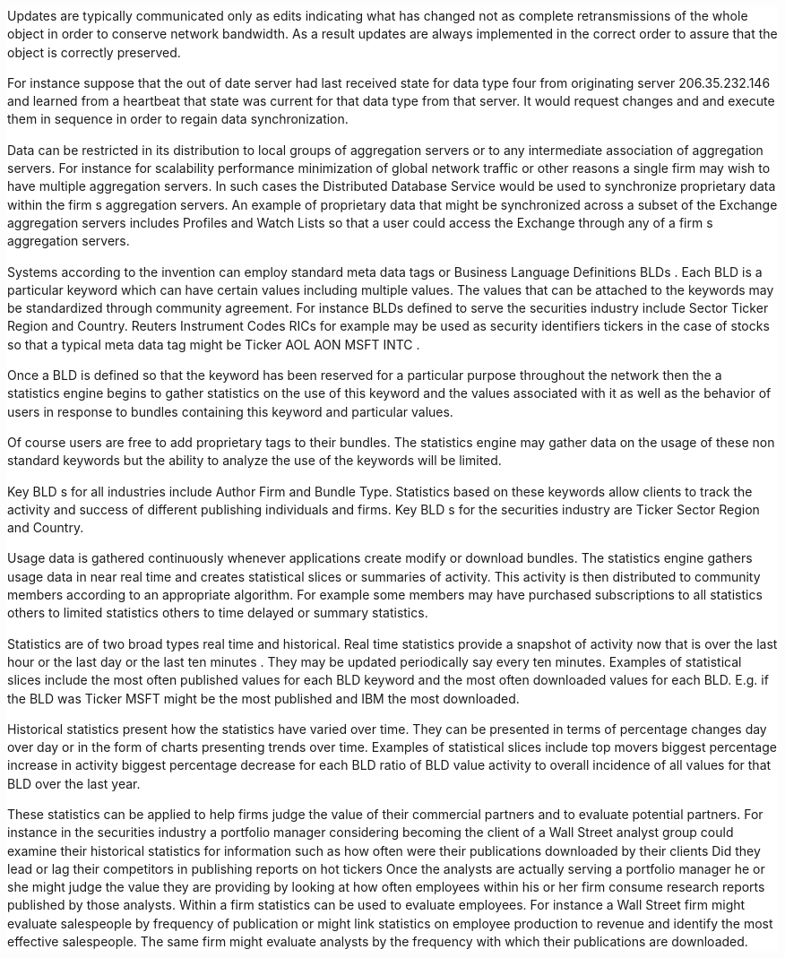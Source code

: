 Updates are typically communicated only as edits indicating what has changed not as complete retransmissions of the whole object in order to conserve network bandwidth. As a result updates are always implemented in the correct order to assure that the object is correctly preserved.

For instance suppose that the out of date server had last received state for data type four from originating server 206.35.232.146 and learned from a heartbeat that state was current for that data type from that server. It would request changes and and execute them in sequence in order to regain data synchronization.

Data can be restricted in its distribution to local groups of aggregation servers or to any intermediate association of aggregation servers. For instance for scalability performance minimization of global network traffic or other reasons a single firm may wish to have multiple aggregation servers. In such cases the Distributed Database Service would be used to synchronize proprietary data within the firm s aggregation servers. An example of proprietary data that might be synchronized across a subset of the Exchange aggregation servers includes Profiles and Watch Lists so that a user could access the Exchange through any of a firm s aggregation servers.

Systems according to the invention can employ standard meta data tags or Business Language Definitions BLDs . Each BLD is a particular keyword which can have certain values including multiple values. The values that can be attached to the keywords may be standardized through community agreement. For instance BLDs defined to serve the securities industry include Sector Ticker Region and Country. Reuters Instrument Codes RICs for example may be used as security identifiers tickers in the case of stocks so that a typical meta data tag might be Ticker AOL AON MSFT INTC .

Once a BLD is defined so that the keyword has been reserved for a particular purpose throughout the network then the a statistics engine begins to gather statistics on the use of this keyword and the values associated with it as well as the behavior of users in response to bundles containing this keyword and particular values.

Of course users are free to add proprietary tags to their bundles. The statistics engine may gather data on the usage of these non standard keywords but the ability to analyze the use of the keywords will be limited.

Key BLD s for all industries include Author Firm and Bundle Type. Statistics based on these keywords allow clients to track the activity and success of different publishing individuals and firms. Key BLD s for the securities industry are Ticker Sector Region and Country.

Usage data is gathered continuously whenever applications create modify or download bundles. The statistics engine gathers usage data in near real time and creates statistical slices or summaries of activity. This activity is then distributed to community members according to an appropriate algorithm. For example some members may have purchased subscriptions to all statistics others to limited statistics others to time delayed or summary statistics.

Statistics are of two broad types real time and historical. Real time statistics provide a snapshot of activity now that is over the last hour or the last day or the last ten minutes . They may be updated periodically say every ten minutes. Examples of statistical slices include the most often published values for each BLD keyword and the most often downloaded values for each BLD. E.g. if the BLD was Ticker MSFT might be the most published and IBM the most downloaded.

Historical statistics present how the statistics have varied over time. They can be presented in terms of percentage changes day over day or in the form of charts presenting trends over time. Examples of statistical slices include top movers biggest percentage increase in activity biggest percentage decrease for each BLD ratio of BLD value activity to overall incidence of all values for that BLD over the last year.

These statistics can be applied to help firms judge the value of their commercial partners and to evaluate potential partners. For instance in the securities industry a portfolio manager considering becoming the client of a Wall Street analyst group could examine their historical statistics for information such as how often were their publications downloaded by their clients Did they lead or lag their competitors in publishing reports on hot tickers Once the analysts are actually serving a portfolio manager he or she might judge the value they are providing by looking at how often employees within his or her firm consume research reports published by those analysts. Within a firm statistics can be used to evaluate employees. For instance a Wall Street firm might evaluate salespeople by frequency of publication or might link statistics on employee production to revenue and identify the most effective salespeople. The same firm might evaluate analysts by the frequency with which their publications are downloaded.
